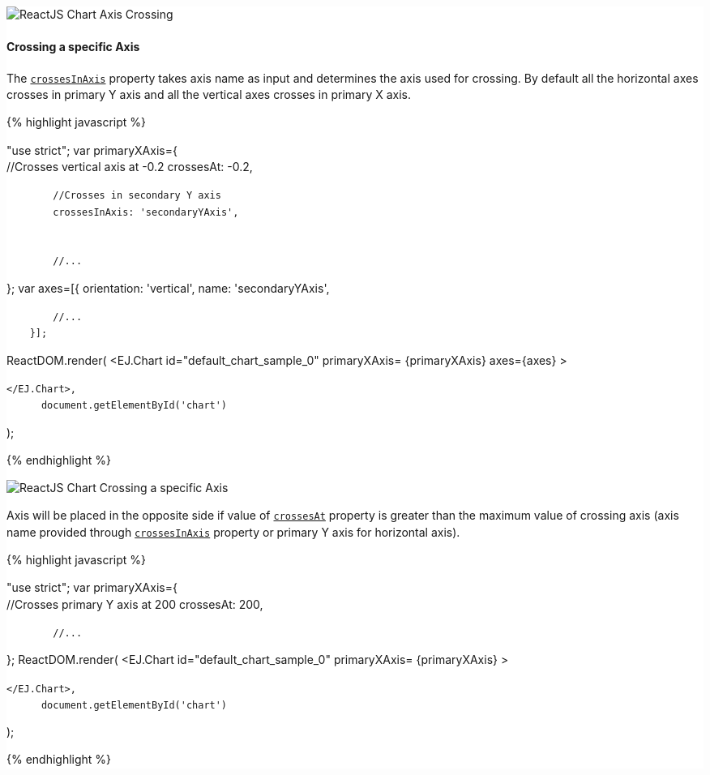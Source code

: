 
![ReactJS Chart Axis Crossing](/js/Chart/Axis_images/axis_img52.png)


#### Crossing a specific Axis

The [`crossesInAxis`](../api/ejchart#members:primaryxaxis-crossesinaxis) property takes axis name as input and determines the axis used for crossing. By default all the horizontal axes crosses in primary Y axis and all the vertical axes crosses in primary X axis.

{% highlight javascript %}

"use strict";
var primaryXAxis={                                  
            //Crosses vertical axis at -0.2
			crossesAt: -0.2,

			//Crosses in secondary Y axis
			crossesInAxis: 'secondaryYAxis',


			//...
};
var axes=[{
			orientation: 'vertical',
			name: 'secondaryYAxis',

			//...
		}];
ReactDOM.render(
    <EJ.Chart id="default_chart_sample_0"
    primaryXAxis= {primaryXAxis}
	axes={axes}
    >        
            
    </EJ.Chart>,
		  document.getElementById('chart')
);

{% endhighlight %}

![ReactJS Chart Crossing a specific Axis](/js/Chart/Axis_images/axis_img53.png)

Axis will be placed in the opposite side if value of [`crossesAt`](../api/ejchart#members:primaryxaxis-crossesat) property is greater than the maximum value of crossing axis (axis name provided through [`crossesInAxis`](../api/ejchart#members:primaryxaxis-crossesinaxis) property or primary Y axis for horizontal axis).

{% highlight javascript %}

"use strict";
var primaryXAxis={                                  
   			//Crosses primary Y axis at 200
			crossesAt: 200,

			//...
};
ReactDOM.render(
    <EJ.Chart id="default_chart_sample_0"
    primaryXAxis= {primaryXAxis}
    >        
            
    </EJ.Chart>,
		  document.getElementById('chart')
);

{% endhighlight %}
